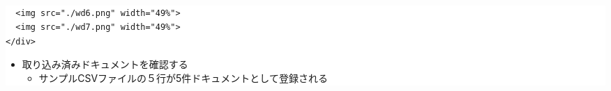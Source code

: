       <img src="./wd6.png" width="49%">
      <img src="./wd7.png" width="49%">
    </div>
  * 取り込み済みドキュメントを確認する
    * サンプルCSVファイルの５行が5件ドキュメントとして登録される
    <div>